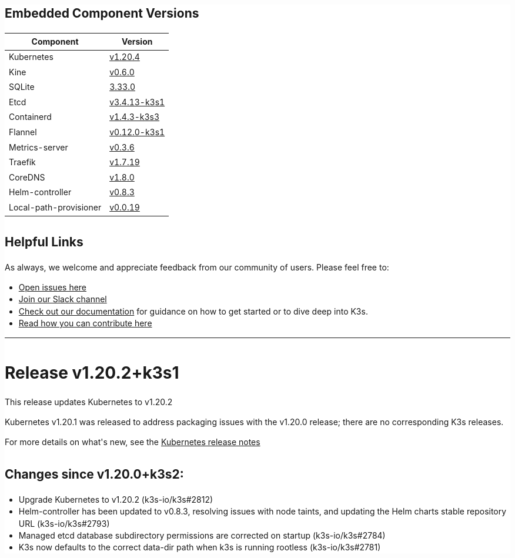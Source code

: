 ## Embedded Component Versions
| Component | Version |
|---|---|
| Kubernetes | [v1.20.4](https://github.com/kubernetes/kubernetes/blob/master/CHANGELOG/CHANGELOG-1.20.md#v1204) |
| Kine | [v0.6.0](https://github.com/k3s-io/kine/releases/tag/v0.6.0) |
| SQLite | [3.33.0](https://sqlite.org/releaselog/3_33_0.html) |
| Etcd | [v3.4.13-k3s1](https://github.com/k3s-io/etcd/releases/tag/v3.4.13-k3s1) |
| Containerd | [v1.4.3-k3s3](https://github.com/k3s-io/containerd/releases/tag/v1.4.3-k3s3) |
| Flannel | [v0.12.0-k3s1](https://github.com/k3s-io/flannel/releases/tag/v0.12.0-k3s1) | 
| Metrics-server | [v0.3.6](https://github.com/kubernetes-sigs/metrics-server/releases/tag/v0.3.6) |
| Traefik | [v1.7.19](https://github.com/traefik/traefik/releases/tag/v1.7.19) |
| CoreDNS | [v1.8.0](https://github.com/coredns/coredns/releases/tag/v1.8.0) | 
| Helm-controller | [v0.8.3](https://github.com/k3s-io/helm-controller/releases/tag/v0.8.3) |
| Local-path-provisioner | [v0.0.19](https://github.com/rancher/local-path-provisioner/releases/tag/v0.0.19) |

## Helpful Links
As always, we welcome and appreciate feedback from our community of users. Please feel free to:
- [Open issues here](https://github.com/rancher/k3s/issues/new/choose)
- [Join our Slack channel](https://slack.rancher.io/)
- [Check out our documentation](https://rancher.com/docs/k3s/latest/en/) for guidance on how to get started or to dive deep into K3s.
- [Read how you can contribute here](https://github.com/rancher/k3s/blob/master/CONTRIBUTING.md)
-----
# Release v1.20.2+k3s1


This release updates Kubernetes to v1.20.2

Kubernetes v1.20.1 was released to address packaging issues with the v1.20.0 release; there are no corresponding K3s releases.

For more details on what's new, see the [Kubernetes release notes](https://github.com/kubernetes/kubernetes/blob/master/CHANGELOG/CHANGELOG-1.20.md#changelog-since-v1201)

## Changes since v1.20.0+k3s2:
* Upgrade Kubernetes to v1.20.2 (k3s-io/k3s#2812)
* Helm-controller has been updated to v0.8.3, resolving issues with node taints, and updating the Helm charts stable repository URL (k3s-io/k3s#2793)
* Managed etcd database subdirectory permissions are corrected on startup (k3s-io/k3s#2784)
* K3s now defaults to the correct data-dir path when k3s is running rootless (k3s-io/k3s#2781)

